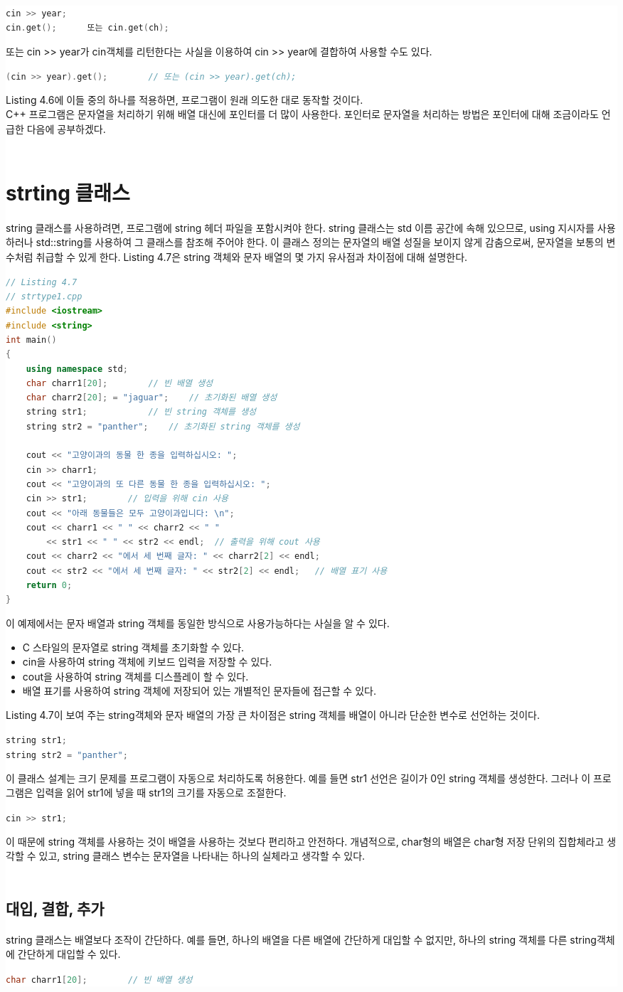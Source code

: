 ```cpp
cin >> year;   
cin.get();      또는 cin.get(ch);
```
또는 cin >> year가 cin객체를 리턴한다는 사실을 이용하여 cin >> year에 결합하여 사용할 수도 있다.
```cpp
(cin >> year).get();        // 또는 (cin >> year).get(ch);
```
Listing 4.6에 이들 중의 하나를 적용하면, 프로그램이 원래 의도한 대로 동작할 것이다.<br>
C++ 프로그램은 문자열을 처리하기 위해 배열 대신에 포인터를 더 많이 사용한다. 포인터로 문자열을 처리하는 방법은 포인터에 대해 조금이라도 언급한 다음에 공부하겠다.<br><br>
# strting 클래스
string 클래스를 사용하려면, 프로그램에 string 헤더 파일을 포함시켜야 한다. string 클래스는 std 이름 공간에 속해 있으므로, using 지시자를 사용하러나 std::string를 사용하여 그 클래스를 참조해 주어야 한다. 이 클래스 정의는 문자열의 배열 성질을 보이지 않게 감춤으로써, 문자열을 보통의 변수처럼 취급할 수 있게 한다. Listing 4.7은 string 객체와 문자 배열의 몇 가지 유사점과 차이점에 대해 설명한다.
```cpp
// Listing 4.7
// strtype1.cpp
#include <iostream>
#include <string>
int main()
{
    using namespace std;
    char charr1[20];        // 빈 배열 생성
    char charr2[20]; = "jaguar";    // 초기화된 배열 생성
    string str1;            // 빈 string 객체를 생성
    string str2 = "panther";    // 초기화된 string 객체를 생성

    cout << "고양이과의 동물 한 종을 입력하십시오: ";
    cin >> charr1;
    cout << "고양이과의 또 다른 동물 한 종을 입력하십시오: ";
    cin >> str1;        // 입력을 위해 cin 사용
    cout << "아래 동물들은 모두 고양이과입니다: \n";
    cout << charr1 << " " << charr2 << " "
        << str1 << " " << str2 << endl;  // 출력을 위해 cout 사용
    cout << charr2 << "에서 세 번째 글자: " << charr2[2] << endl;
    cout << str2 << "에서 세 번째 글자: " << str2[2] << endl;   // 배열 표기 사용
    return 0;
}
```
이 예제에서는 문자 배열과 string 객체를 동일한 방식으로 사용가능하다는 사실을 알 수 있다.
* C 스타일의 문자열로 string 객체를 초기화할 수 있다.
* cin을 사용하여 string 객체에 키보드 입력을 저장할 수 있다.
* cout을 사용하여 string 객체를 디스플레이 할 수 있다.
* 배열 표기를 사용하여 string 객체에 저장되어 있는 개별적인 문자들에 접근할 수 있다.

Listing 4.7이 보여 주는 string객체와 문자 배열의 가장 큰 차이점은 string 객체를 배열이 아니라 단순한 변수로 선언하는 것이다.
```cpp
string str1;
string str2 = "panther";
```
이 클래스 설계는 크기 문제를 프로그램이 자동으로 처리하도록 허용한다. 예를 들면 str1 선언은 길이가 0인 string 객체를 생성한다. 그러나 이 프로그램은 입력을 읽어 str1에 넣을 때 str1의 크기를 자동으로 조절한다.
```cpp
cin >> str1;
```
이 때문에 string 객체를 사용하는 것이 배열을 사용하는 것보다 편리하고 안전하다. 개념적으로, char형의 배열은 char형 저장 단위의 집합체라고 생각할 수 있고, string 클래스 변수는 문자열을 나타내는 하나의 실체라고 생각할 수 있다.<br><br>
## 대입, 결합, 추가
string 클래스는 배열보다 조작이 간단하다. 예를 들면, 하나의 배열을 다른 배열에 간단하게 대입할 수 없지만, 하나의 string 객체를 다른 string객체에 간단하게 대입할 수 있다.
```cpp
char charr1[20];        // 빈 배열 생성
```